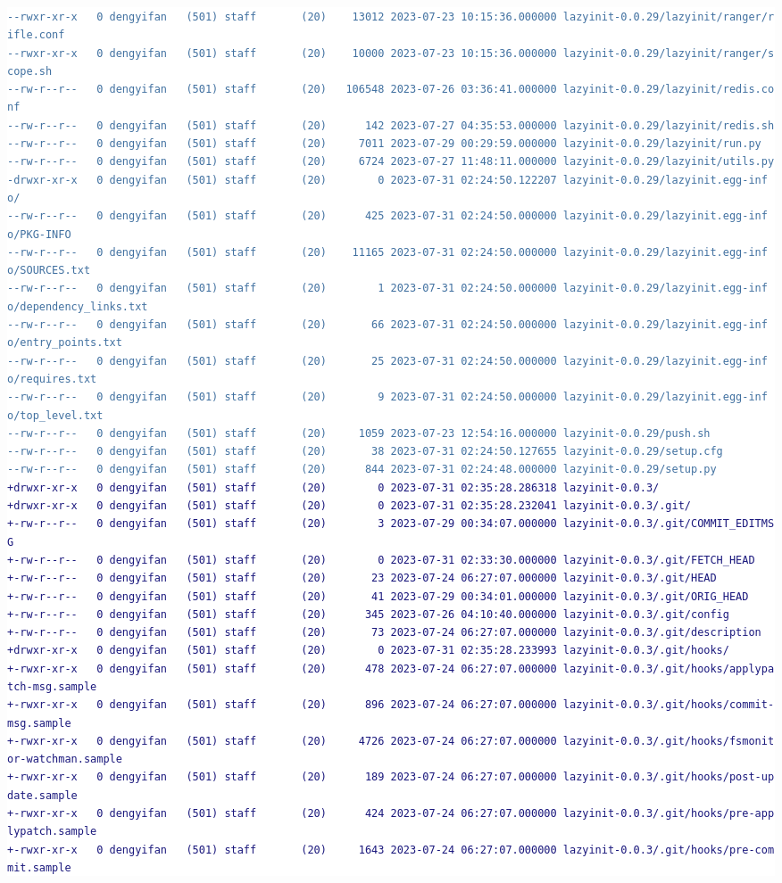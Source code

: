 ```diff
--rwxr-xr-x   0 dengyifan   (501) staff       (20)    13012 2023-07-23 10:15:36.000000 lazyinit-0.0.29/lazyinit/ranger/rifle.conf
--rwxr-xr-x   0 dengyifan   (501) staff       (20)    10000 2023-07-23 10:15:36.000000 lazyinit-0.0.29/lazyinit/ranger/scope.sh
--rw-r--r--   0 dengyifan   (501) staff       (20)   106548 2023-07-26 03:36:41.000000 lazyinit-0.0.29/lazyinit/redis.conf
--rw-r--r--   0 dengyifan   (501) staff       (20)      142 2023-07-27 04:35:53.000000 lazyinit-0.0.29/lazyinit/redis.sh
--rw-r--r--   0 dengyifan   (501) staff       (20)     7011 2023-07-29 00:29:59.000000 lazyinit-0.0.29/lazyinit/run.py
--rw-r--r--   0 dengyifan   (501) staff       (20)     6724 2023-07-27 11:48:11.000000 lazyinit-0.0.29/lazyinit/utils.py
-drwxr-xr-x   0 dengyifan   (501) staff       (20)        0 2023-07-31 02:24:50.122207 lazyinit-0.0.29/lazyinit.egg-info/
--rw-r--r--   0 dengyifan   (501) staff       (20)      425 2023-07-31 02:24:50.000000 lazyinit-0.0.29/lazyinit.egg-info/PKG-INFO
--rw-r--r--   0 dengyifan   (501) staff       (20)    11165 2023-07-31 02:24:50.000000 lazyinit-0.0.29/lazyinit.egg-info/SOURCES.txt
--rw-r--r--   0 dengyifan   (501) staff       (20)        1 2023-07-31 02:24:50.000000 lazyinit-0.0.29/lazyinit.egg-info/dependency_links.txt
--rw-r--r--   0 dengyifan   (501) staff       (20)       66 2023-07-31 02:24:50.000000 lazyinit-0.0.29/lazyinit.egg-info/entry_points.txt
--rw-r--r--   0 dengyifan   (501) staff       (20)       25 2023-07-31 02:24:50.000000 lazyinit-0.0.29/lazyinit.egg-info/requires.txt
--rw-r--r--   0 dengyifan   (501) staff       (20)        9 2023-07-31 02:24:50.000000 lazyinit-0.0.29/lazyinit.egg-info/top_level.txt
--rw-r--r--   0 dengyifan   (501) staff       (20)     1059 2023-07-23 12:54:16.000000 lazyinit-0.0.29/push.sh
--rw-r--r--   0 dengyifan   (501) staff       (20)       38 2023-07-31 02:24:50.127655 lazyinit-0.0.29/setup.cfg
--rw-r--r--   0 dengyifan   (501) staff       (20)      844 2023-07-31 02:24:48.000000 lazyinit-0.0.29/setup.py
+drwxr-xr-x   0 dengyifan   (501) staff       (20)        0 2023-07-31 02:35:28.286318 lazyinit-0.0.3/
+drwxr-xr-x   0 dengyifan   (501) staff       (20)        0 2023-07-31 02:35:28.232041 lazyinit-0.0.3/.git/
+-rw-r--r--   0 dengyifan   (501) staff       (20)        3 2023-07-29 00:34:07.000000 lazyinit-0.0.3/.git/COMMIT_EDITMSG
+-rw-r--r--   0 dengyifan   (501) staff       (20)        0 2023-07-31 02:33:30.000000 lazyinit-0.0.3/.git/FETCH_HEAD
+-rw-r--r--   0 dengyifan   (501) staff       (20)       23 2023-07-24 06:27:07.000000 lazyinit-0.0.3/.git/HEAD
+-rw-r--r--   0 dengyifan   (501) staff       (20)       41 2023-07-29 00:34:01.000000 lazyinit-0.0.3/.git/ORIG_HEAD
+-rw-r--r--   0 dengyifan   (501) staff       (20)      345 2023-07-26 04:10:40.000000 lazyinit-0.0.3/.git/config
+-rw-r--r--   0 dengyifan   (501) staff       (20)       73 2023-07-24 06:27:07.000000 lazyinit-0.0.3/.git/description
+drwxr-xr-x   0 dengyifan   (501) staff       (20)        0 2023-07-31 02:35:28.233993 lazyinit-0.0.3/.git/hooks/
+-rwxr-xr-x   0 dengyifan   (501) staff       (20)      478 2023-07-24 06:27:07.000000 lazyinit-0.0.3/.git/hooks/applypatch-msg.sample
+-rwxr-xr-x   0 dengyifan   (501) staff       (20)      896 2023-07-24 06:27:07.000000 lazyinit-0.0.3/.git/hooks/commit-msg.sample
+-rwxr-xr-x   0 dengyifan   (501) staff       (20)     4726 2023-07-24 06:27:07.000000 lazyinit-0.0.3/.git/hooks/fsmonitor-watchman.sample
+-rwxr-xr-x   0 dengyifan   (501) staff       (20)      189 2023-07-24 06:27:07.000000 lazyinit-0.0.3/.git/hooks/post-update.sample
+-rwxr-xr-x   0 dengyifan   (501) staff       (20)      424 2023-07-24 06:27:07.000000 lazyinit-0.0.3/.git/hooks/pre-applypatch.sample
+-rwxr-xr-x   0 dengyifan   (501) staff       (20)     1643 2023-07-24 06:27:07.000000 lazyinit-0.0.3/.git/hooks/pre-commit.sample
```